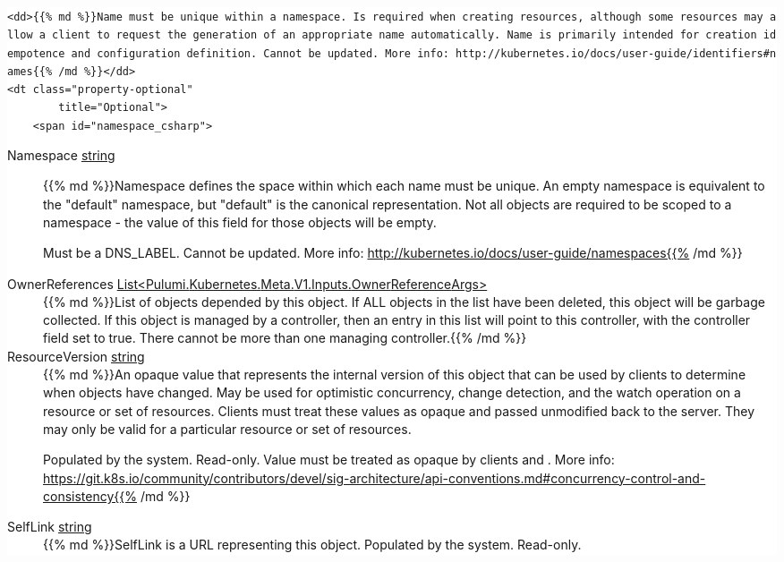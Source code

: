     <dd>{{% md %}}Name must be unique within a namespace. Is required when creating resources, although some resources may allow a client to request the generation of an appropriate name automatically. Name is primarily intended for creation idempotence and configuration definition. Cannot be updated. More info: http://kubernetes.io/docs/user-guide/identifiers#names{{% /md %}}</dd>
    <dt class="property-optional"
            title="Optional">
        <span id="namespace_csharp">
<a href="#namespace_csharp" style="color: inherit; text-decoration: inherit;">Namespace</a>
</span>
        <span class="property-indicator"></span>
        <span class="property-type"><a href="https://docs.microsoft.com/en-us/dotnet/csharp/language-reference/builtin-types/built-in-types">string</a></span>
    </dt>
    <dd>{{% md %}}Namespace defines the space within which each name must be unique. An empty namespace is equivalent to the "default" namespace, but "default" is the canonical representation. Not all objects are required to be scoped to a namespace - the value of this field for those objects will be empty.

Must be a DNS_LABEL. Cannot be updated. More info: http://kubernetes.io/docs/user-guide/namespaces{{% /md %}}</dd>
    <dt class="property-optional"
            title="Optional">
        <span id="ownerreferences_csharp">
<a href="#ownerreferences_csharp" style="color: inherit; text-decoration: inherit;">Owner<wbr>References</a>
</span>
        <span class="property-indicator"></span>
        <span class="property-type"><a href="#ownerreference">List&lt;Pulumi.<wbr>Kubernetes.<wbr>Meta.<wbr>V1.<wbr>Inputs.<wbr>Owner<wbr>Reference<wbr>Args&gt;</a></span>
    </dt>
    <dd>{{% md %}}List of objects depended by this object. If ALL objects in the list have been deleted, this object will be garbage collected. If this object is managed by a controller, then an entry in this list will point to this controller, with the controller field set to true. There cannot be more than one managing controller.{{% /md %}}</dd>
    <dt class="property-optional"
            title="Optional">
        <span id="resourceversion_csharp">
<a href="#resourceversion_csharp" style="color: inherit; text-decoration: inherit;">Resource<wbr>Version</a>
</span>
        <span class="property-indicator"></span>
        <span class="property-type"><a href="https://docs.microsoft.com/en-us/dotnet/csharp/language-reference/builtin-types/built-in-types">string</a></span>
    </dt>
    <dd>{{% md %}}An opaque value that represents the internal version of this object that can be used by clients to determine when objects have changed. May be used for optimistic concurrency, change detection, and the watch operation on a resource or set of resources. Clients must treat these values as opaque and passed unmodified back to the server. They may only be valid for a particular resource or set of resources.

Populated by the system. Read-only. Value must be treated as opaque by clients and . More info: https://git.k8s.io/community/contributors/devel/sig-architecture/api-conventions.md#concurrency-control-and-consistency{{% /md %}}</dd>
    <dt class="property-optional"
            title="Optional">
        <span id="selflink_csharp">
<a href="#selflink_csharp" style="color: inherit; text-decoration: inherit;">Self<wbr>Link</a>
</span>
        <span class="property-indicator"></span>
        <span class="property-type"><a href="https://docs.microsoft.com/en-us/dotnet/csharp/language-reference/builtin-types/built-in-types">string</a></span>
    </dt>
    <dd>{{% md %}}SelfLink is a URL representing this object. Populated by the system. Read-only.
